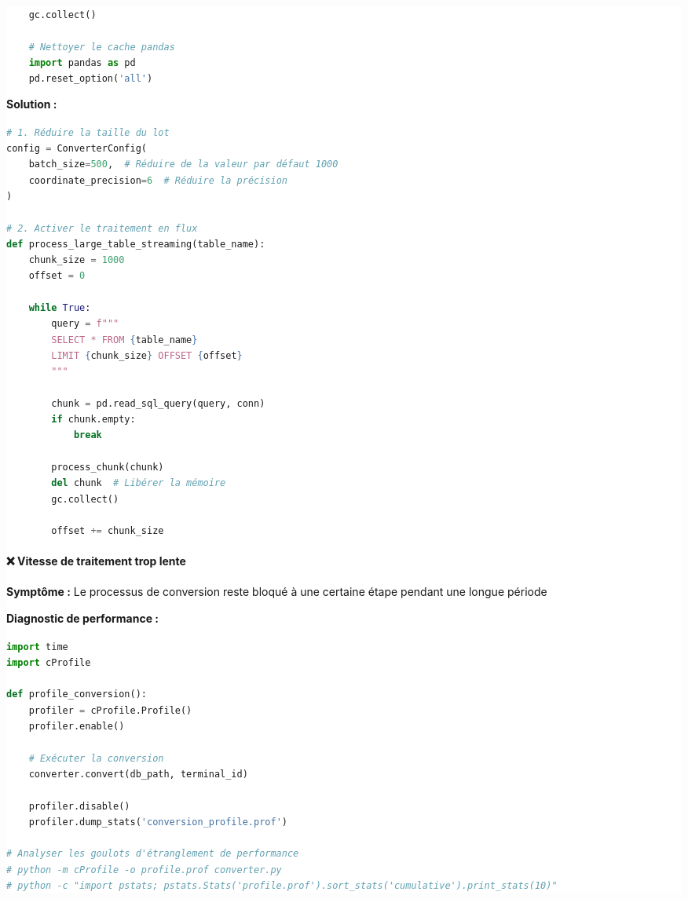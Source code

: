 ```python
    gc.collect()
    
    # Nettoyer le cache pandas
    import pandas as pd
    pd.reset_option('all')
```

**Solution :**
```python
# 1. Réduire la taille du lot
config = ConverterConfig(
    batch_size=500,  # Réduire de la valeur par défaut 1000
    coordinate_precision=6  # Réduire la précision
)

# 2. Activer le traitement en flux
def process_large_table_streaming(table_name):
    chunk_size = 1000
    offset = 0
    
    while True:
        query = f"""
        SELECT * FROM {table_name} 
        LIMIT {chunk_size} OFFSET {offset}
        """
        
        chunk = pd.read_sql_query(query, conn)
        if chunk.empty:
            break
            
        process_chunk(chunk)
        del chunk  # Libérer la mémoire
        gc.collect()
        
        offset += chunk_size
```

#### ❌ Vitesse de traitement trop lente

**Symptôme :** Le processus de conversion reste bloqué à une certaine étape pendant une longue période

**Diagnostic de performance :**
```python
import time
import cProfile

def profile_conversion():
    profiler = cProfile.Profile()
    profiler.enable()
    
    # Exécuter la conversion
    converter.convert(db_path, terminal_id)
    
    profiler.disable()
    profiler.dump_stats('conversion_profile.prof')

# Analyser les goulots d'étranglement de performance
# python -m cProfile -o profile.prof converter.py
# python -c "import pstats; pstats.Stats('profile.prof').sort_stats('cumulative').print_stats(10)"
```
